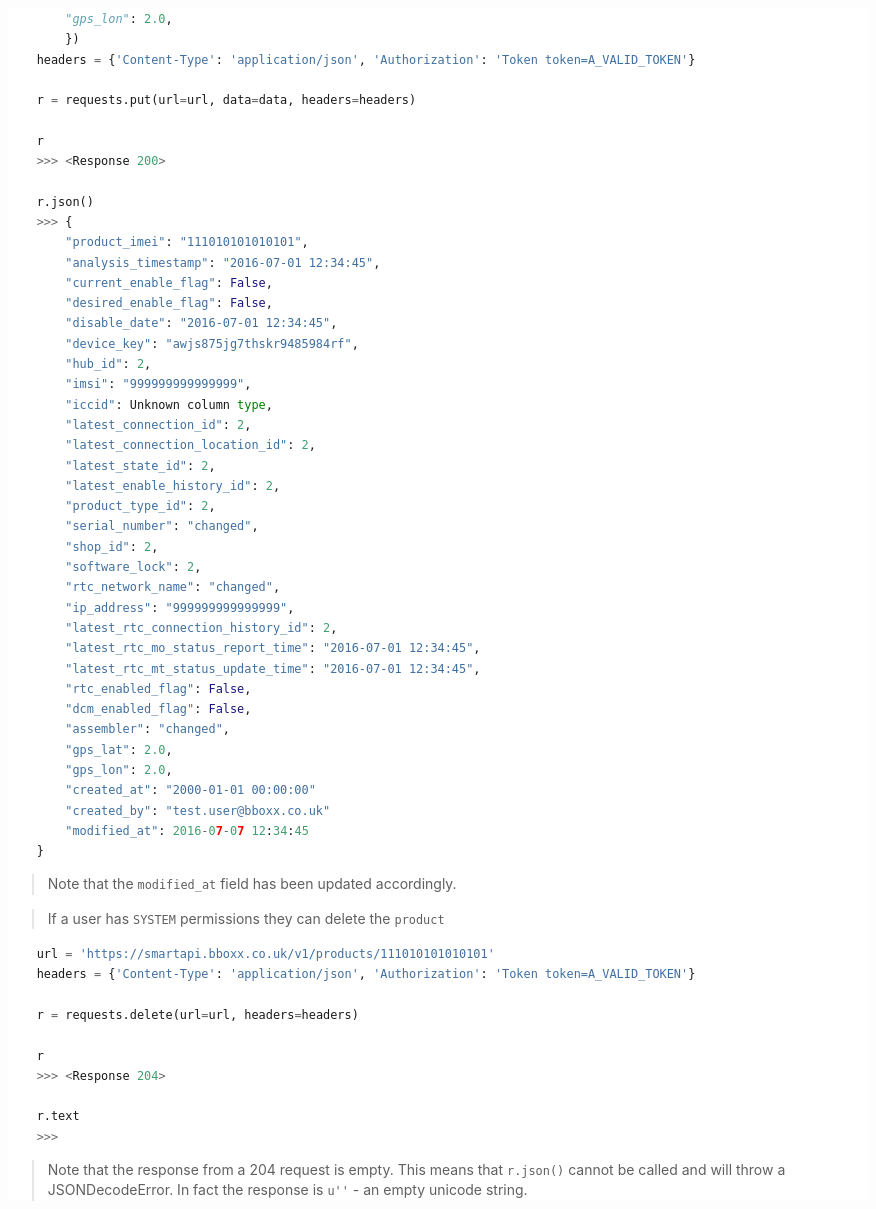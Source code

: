 ```python
		"gps_lon": 2.0,
		})
    headers = {'Content-Type': 'application/json', 'Authorization': 'Token token=A_VALID_TOKEN'}

    r = requests.put(url=url, data=data, headers=headers)

    r
    >>> <Response 200>

    r.json()
    >>> {
		"product_imei": "111010101010101",
		"analysis_timestamp": "2016-07-01 12:34:45",
		"current_enable_flag": False,
		"desired_enable_flag": False,
		"disable_date": "2016-07-01 12:34:45",
		"device_key": "awjs875jg7thskr9485984rf",
		"hub_id": 2,
		"imsi": "999999999999999",
		"iccid": Unknown column type,
		"latest_connection_id": 2,
		"latest_connection_location_id": 2,
		"latest_state_id": 2,
		"latest_enable_history_id": 2,
		"product_type_id": 2,
		"serial_number": "changed",
		"shop_id": 2,
		"software_lock": 2,
		"rtc_network_name": "changed",
		"ip_address": "999999999999999",
		"latest_rtc_connection_history_id": 2,
		"latest_rtc_mo_status_report_time": "2016-07-01 12:34:45",
		"latest_rtc_mt_status_update_time": "2016-07-01 12:34:45",
		"rtc_enabled_flag": False,
		"dcm_enabled_flag": False,
		"assembler": "changed",
		"gps_lat": 2.0,
		"gps_lon": 2.0,
		"created_at": "2000-01-01 00:00:00"
		"created_by": "test.user@bboxx.co.uk"
		"modified_at": 2016-07-07 12:34:45
	}
```
> Note that the `modified_at` field has been updated accordingly.

> If a user has `SYSTEM` permissions they can delete the `product`

```python
    url = 'https://smartapi.bboxx.co.uk/v1/products/111010101010101'
    headers = {'Content-Type': 'application/json', 'Authorization': 'Token token=A_VALID_TOKEN'}

    r = requests.delete(url=url, headers=headers)

    r
    >>> <Response 204>

    r.text
    >>>
```
> Note that the response from a 204 request is empty. This means that `r.json()` cannot be called and will throw a JSONDecodeError. In fact the response is `u''` - an empty unicode string.
